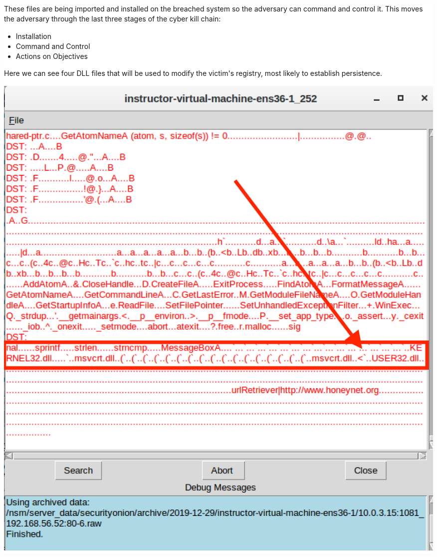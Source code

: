 These files are being imported and installed on the breached system so the adversary can command and control it. This moves the adversary through the last three stages of the cyber kill chain:

- Installation
- Command and Control
- Actions on Objectives

Here we can see four DLL files that will be used to modify the victim's registry, most likely to establish persistence. 

![DLL Files](Images/EXE_DOWNLOAD_INST_DO/DLL_FILES.png)
